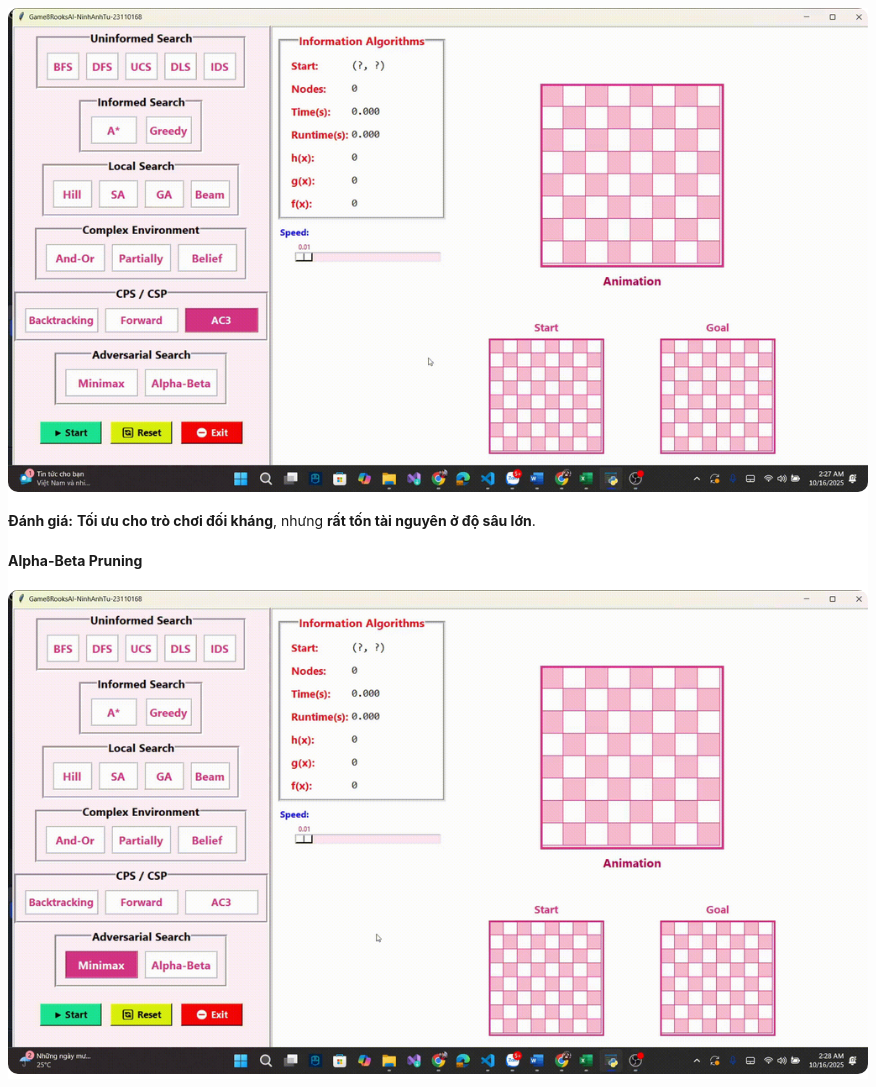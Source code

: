   <img src="gif/mini.gif" alt="Minimax demo" width="900" style="border-radius:10px;"/>
</p>

**Đánh giá:** **Tối ưu cho trò chơi đối kháng**, nhưng **rất tốn tài nguyên ở độ sâu lớn**.

#### **Alpha-Beta Pruning**
<p align="center">
  <img src="gif/ab.gif" alt="Alpha-Beta demo" width="900" style="border-radius:10px;"/>
</p>
